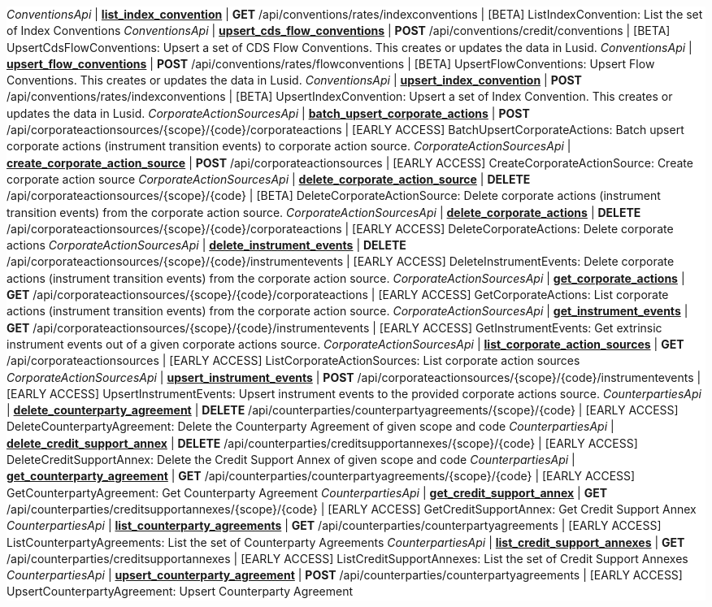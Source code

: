 *ConventionsApi* | [**list_index_convention**](docs/ConventionsApi.md#list_index_convention) | **GET** /api/conventions/rates/indexconventions | [BETA] ListIndexConvention: List the set of Index Conventions
*ConventionsApi* | [**upsert_cds_flow_conventions**](docs/ConventionsApi.md#upsert_cds_flow_conventions) | **POST** /api/conventions/credit/conventions | [BETA] UpsertCdsFlowConventions: Upsert a set of CDS Flow Conventions. This creates or updates the data in Lusid.
*ConventionsApi* | [**upsert_flow_conventions**](docs/ConventionsApi.md#upsert_flow_conventions) | **POST** /api/conventions/rates/flowconventions | [BETA] UpsertFlowConventions: Upsert Flow Conventions. This creates or updates the data in Lusid.
*ConventionsApi* | [**upsert_index_convention**](docs/ConventionsApi.md#upsert_index_convention) | **POST** /api/conventions/rates/indexconventions | [BETA] UpsertIndexConvention: Upsert a set of Index Convention. This creates or updates the data in Lusid.
*CorporateActionSourcesApi* | [**batch_upsert_corporate_actions**](docs/CorporateActionSourcesApi.md#batch_upsert_corporate_actions) | **POST** /api/corporateactionsources/{scope}/{code}/corporateactions | [EARLY ACCESS] BatchUpsertCorporateActions: Batch upsert corporate actions (instrument transition events) to corporate action source.
*CorporateActionSourcesApi* | [**create_corporate_action_source**](docs/CorporateActionSourcesApi.md#create_corporate_action_source) | **POST** /api/corporateactionsources | [EARLY ACCESS] CreateCorporateActionSource: Create corporate action source
*CorporateActionSourcesApi* | [**delete_corporate_action_source**](docs/CorporateActionSourcesApi.md#delete_corporate_action_source) | **DELETE** /api/corporateactionsources/{scope}/{code} | [BETA] DeleteCorporateActionSource: Delete corporate actions (instrument transition events) from the corporate action source.
*CorporateActionSourcesApi* | [**delete_corporate_actions**](docs/CorporateActionSourcesApi.md#delete_corporate_actions) | **DELETE** /api/corporateactionsources/{scope}/{code}/corporateactions | [EARLY ACCESS] DeleteCorporateActions: Delete corporate actions
*CorporateActionSourcesApi* | [**delete_instrument_events**](docs/CorporateActionSourcesApi.md#delete_instrument_events) | **DELETE** /api/corporateactionsources/{scope}/{code}/instrumentevents | [EARLY ACCESS] DeleteInstrumentEvents: Delete corporate actions (instrument transition events) from the corporate action source.
*CorporateActionSourcesApi* | [**get_corporate_actions**](docs/CorporateActionSourcesApi.md#get_corporate_actions) | **GET** /api/corporateactionsources/{scope}/{code}/corporateactions | [EARLY ACCESS] GetCorporateActions: List corporate actions (instrument transition events) from the corporate action source.
*CorporateActionSourcesApi* | [**get_instrument_events**](docs/CorporateActionSourcesApi.md#get_instrument_events) | **GET** /api/corporateactionsources/{scope}/{code}/instrumentevents | [EARLY ACCESS] GetInstrumentEvents: Get extrinsic instrument events out of a given corporate actions source.
*CorporateActionSourcesApi* | [**list_corporate_action_sources**](docs/CorporateActionSourcesApi.md#list_corporate_action_sources) | **GET** /api/corporateactionsources | [EARLY ACCESS] ListCorporateActionSources: List corporate action sources
*CorporateActionSourcesApi* | [**upsert_instrument_events**](docs/CorporateActionSourcesApi.md#upsert_instrument_events) | **POST** /api/corporateactionsources/{scope}/{code}/instrumentevents | [EARLY ACCESS] UpsertInstrumentEvents: Upsert instrument events to the provided corporate actions source.
*CounterpartiesApi* | [**delete_counterparty_agreement**](docs/CounterpartiesApi.md#delete_counterparty_agreement) | **DELETE** /api/counterparties/counterpartyagreements/{scope}/{code} | [EARLY ACCESS] DeleteCounterpartyAgreement: Delete the Counterparty Agreement of given scope and code
*CounterpartiesApi* | [**delete_credit_support_annex**](docs/CounterpartiesApi.md#delete_credit_support_annex) | **DELETE** /api/counterparties/creditsupportannexes/{scope}/{code} | [EARLY ACCESS] DeleteCreditSupportAnnex: Delete the Credit Support Annex of given scope and code
*CounterpartiesApi* | [**get_counterparty_agreement**](docs/CounterpartiesApi.md#get_counterparty_agreement) | **GET** /api/counterparties/counterpartyagreements/{scope}/{code} | [EARLY ACCESS] GetCounterpartyAgreement: Get Counterparty Agreement
*CounterpartiesApi* | [**get_credit_support_annex**](docs/CounterpartiesApi.md#get_credit_support_annex) | **GET** /api/counterparties/creditsupportannexes/{scope}/{code} | [EARLY ACCESS] GetCreditSupportAnnex: Get Credit Support Annex
*CounterpartiesApi* | [**list_counterparty_agreements**](docs/CounterpartiesApi.md#list_counterparty_agreements) | **GET** /api/counterparties/counterpartyagreements | [EARLY ACCESS] ListCounterpartyAgreements: List the set of Counterparty Agreements
*CounterpartiesApi* | [**list_credit_support_annexes**](docs/CounterpartiesApi.md#list_credit_support_annexes) | **GET** /api/counterparties/creditsupportannexes | [EARLY ACCESS] ListCreditSupportAnnexes: List the set of Credit Support Annexes
*CounterpartiesApi* | [**upsert_counterparty_agreement**](docs/CounterpartiesApi.md#upsert_counterparty_agreement) | **POST** /api/counterparties/counterpartyagreements | [EARLY ACCESS] UpsertCounterpartyAgreement: Upsert Counterparty Agreement